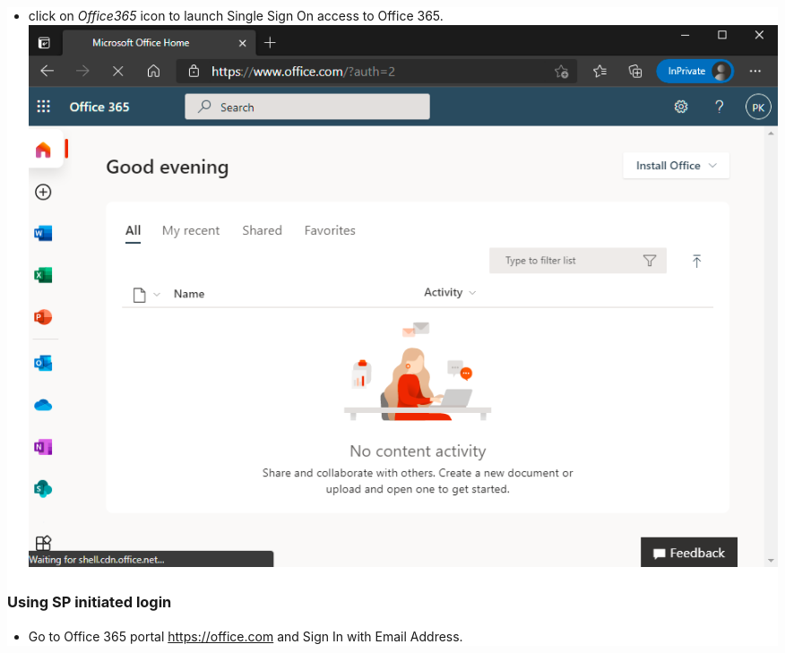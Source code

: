 * click on *Office365* icon to launch Single Sign On access to Office 365.  	
	![img](../office365/office365-idp-officeaccess.png)
	
### Using SP initiated login

* Go to Office 365 portal https://office.com and Sign In with Email Address.
  
